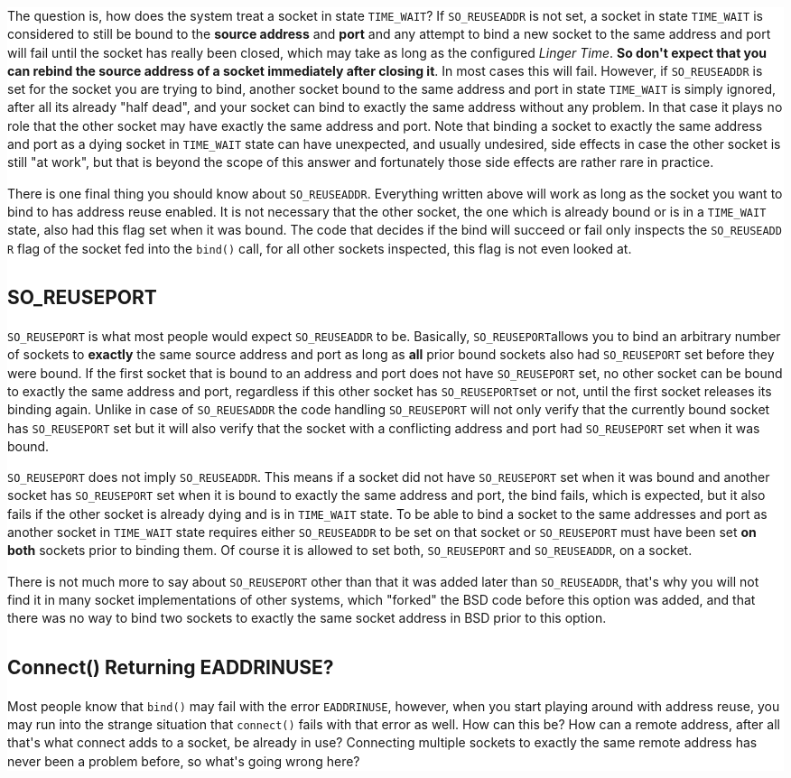 The question is, how does the system treat a socket in state `TIME_WAIT`? If `SO_REUSEADDR` is not set, a socket in state `TIME_WAIT` is considered to still be bound to the **source address** and **port** and any attempt to bind a new socket to the same address and port will fail until the socket has really been closed, which may take as long as the configured *Linger Time*. **So don't expect that you can rebind the source address of a socket immediately after closing it**. In most cases this will fail. However, if `SO_REUSEADDR` is set for the socket you are trying to bind, another socket bound to the same address and port in state `TIME_WAIT` is simply ignored, after all its already "half dead", and your socket can bind to exactly the same address without any problem. In that case it plays no role that the other socket may have exactly the same address and port. Note that binding a socket to exactly the same address and port as a dying socket in `TIME_WAIT` state can have unexpected, and usually undesired, side effects in case the other socket is still "at work", but that is beyond the scope of this answer and fortunately those side effects are rather rare in practice.

There is one final thing you should know about `SO_REUSEADDR`. Everything written above will work as long as the socket you want to bind to has address reuse enabled. It is not necessary that the other socket, the one which is already bound or is in a `TIME_WAIT` state, also had this flag set when it was bound. The code that decides if the bind will succeed or fail only inspects the `SO_REUSEADDR` flag of the socket fed into the `bind()` call, for all other sockets inspected, this flag is not even looked at.

## SO_REUSEPORT

`SO_REUSEPORT` is what most people would expect `SO_REUSEADDR` to be. Basically, `SO_REUSEPORT`allows you to bind an arbitrary number of sockets to **exactly** the same source address and port as long as **all** prior bound sockets also had `SO_REUSEPORT` set before they were bound. If the first socket that is bound to an address and port does not have `SO_REUSEPORT` set, no other socket can be bound to exactly the same address and port, regardless if this other socket has `SO_REUSEPORT`set or not, until the first socket releases its binding again. Unlike in case of `SO_REUESADDR` the code handling `SO_REUSEPORT` will not only verify that the currently bound socket has `SO_REUSEPORT` set but it will also verify that the socket with a conflicting address and port had `SO_REUSEPORT` set when it was bound.

`SO_REUSEPORT` does not imply `SO_REUSEADDR`. This means if a socket did not have `SO_REUSEPORT` set when it was bound and another socket has `SO_REUSEPORT` set when it is bound to exactly the same address and port, the bind fails, which is expected, but it also fails if the other socket is already dying and is in `TIME_WAIT` state. To be able to bind a socket to the same addresses and port as another socket in `TIME_WAIT` state requires either `SO_REUSEADDR` to be set on that socket or `SO_REUSEPORT` must have been set **on both** sockets prior to binding them. Of course it is allowed to set both, `SO_REUSEPORT` and `SO_REUSEADDR`, on a socket.

There is not much more to say about `SO_REUSEPORT` other than that it was added later than `SO_REUSEADDR`, that's why you will not find it in many socket implementations of other systems, which "forked" the BSD code before this option was added, and that there was no way to bind two sockets to exactly the same socket address in BSD prior to this option.

## Connect() Returning EADDRINUSE?

Most people know that `bind()` may fail with the error `EADDRINUSE`, however, when you start playing around with address reuse, you may run into the strange situation that `connect()` fails with that error as well. How can this be? How can a remote address, after all that's what connect adds to a socket, be already in use? Connecting multiple sockets to exactly the same remote address has never been a problem before, so what's going wrong here?
